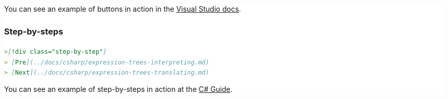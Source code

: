 You can see an example of buttons in action in the [Visual Studio docs](/visualstudio/install/install-visual-studio#step-2---download-visual-studio).

### Step-by-steps

```markdown
>[!div class="step-by-step"]
> [Pre](../docs/csharp/expression-trees-interpreting.md)
> [Next](../docs/csharp/expression-trees-translating.md)
```

You can see an example of step-by-steps in action at the [C# Guide](/dotnet/csharp/tour-of-csharp/program-structure).
